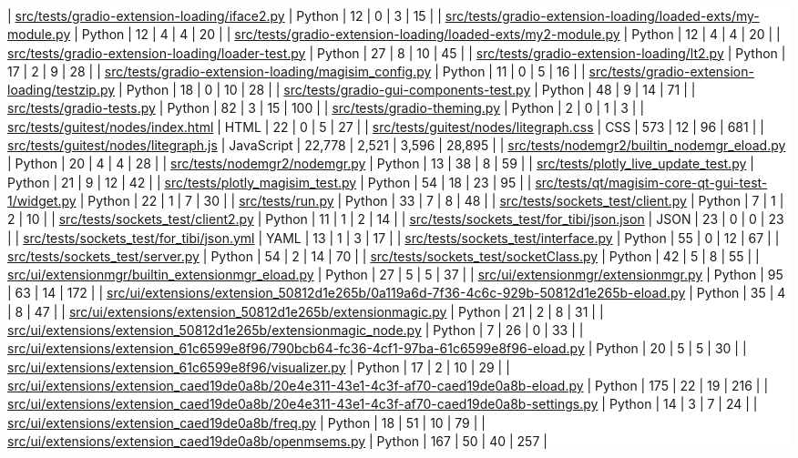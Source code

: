 | [src/tests/gradio-extension-loading/iface2.py](/src/tests/gradio-extension-loading/iface2.py) | Python | 12 | 0 | 3 | 15 |
| [src/tests/gradio-extension-loading/loaded-exts/my-module.py](/src/tests/gradio-extension-loading/loaded-exts/my-module.py) | Python | 12 | 4 | 4 | 20 |
| [src/tests/gradio-extension-loading/loaded-exts/my2-module.py](/src/tests/gradio-extension-loading/loaded-exts/my2-module.py) | Python | 12 | 4 | 4 | 20 |
| [src/tests/gradio-extension-loading/loader-test.py](/src/tests/gradio-extension-loading/loader-test.py) | Python | 27 | 8 | 10 | 45 |
| [src/tests/gradio-extension-loading/lt2.py](/src/tests/gradio-extension-loading/lt2.py) | Python | 17 | 2 | 9 | 28 |
| [src/tests/gradio-extension-loading/magisim_config.py](/src/tests/gradio-extension-loading/magisim_config.py) | Python | 11 | 0 | 5 | 16 |
| [src/tests/gradio-extension-loading/testzip.py](/src/tests/gradio-extension-loading/testzip.py) | Python | 18 | 0 | 10 | 28 |
| [src/tests/gradio-gui-components-test.py](/src/tests/gradio-gui-components-test.py) | Python | 48 | 9 | 14 | 71 |
| [src/tests/gradio-tests.py](/src/tests/gradio-tests.py) | Python | 82 | 3 | 15 | 100 |
| [src/tests/gradio-theming.py](/src/tests/gradio-theming.py) | Python | 2 | 0 | 1 | 3 |
| [src/tests/guitest/nodes/index.html](/src/tests/guitest/nodes/index.html) | HTML | 22 | 0 | 5 | 27 |
| [src/tests/guitest/nodes/litegraph.css](/src/tests/guitest/nodes/litegraph.css) | CSS | 573 | 12 | 96 | 681 |
| [src/tests/guitest/nodes/litegraph.js](/src/tests/guitest/nodes/litegraph.js) | JavaScript | 22,778 | 2,521 | 3,596 | 28,895 |
| [src/tests/nodemgr2/builtin_nodemgr_eload.py](/src/tests/nodemgr2/builtin_nodemgr_eload.py) | Python | 20 | 4 | 4 | 28 |
| [src/tests/nodemgr2/nodemgr.py](/src/tests/nodemgr2/nodemgr.py) | Python | 13 | 38 | 8 | 59 |
| [src/tests/plotly_live_update_test.py](/src/tests/plotly_live_update_test.py) | Python | 21 | 9 | 12 | 42 |
| [src/tests/plotly_magisim_test.py](/src/tests/plotly_magisim_test.py) | Python | 54 | 18 | 23 | 95 |
| [src/tests/qt/magisim-core-qt-gui-test-1/widget.py](/src/tests/qt/magisim-core-qt-gui-test-1/widget.py) | Python | 22 | 1 | 7 | 30 |
| [src/tests/run.py](/src/tests/run.py) | Python | 33 | 7 | 8 | 48 |
| [src/tests/sockets_test/client.py](/src/tests/sockets_test/client.py) | Python | 7 | 1 | 2 | 10 |
| [src/tests/sockets_test/client2.py](/src/tests/sockets_test/client2.py) | Python | 11 | 1 | 2 | 14 |
| [src/tests/sockets_test/for_tibi/json.json](/src/tests/sockets_test/for_tibi/json.json) | JSON | 23 | 0 | 0 | 23 |
| [src/tests/sockets_test/for_tibi/json.yml](/src/tests/sockets_test/for_tibi/json.yml) | YAML | 13 | 1 | 3 | 17 |
| [src/tests/sockets_test/interface.py](/src/tests/sockets_test/interface.py) | Python | 55 | 0 | 12 | 67 |
| [src/tests/sockets_test/server.py](/src/tests/sockets_test/server.py) | Python | 54 | 2 | 14 | 70 |
| [src/tests/sockets_test/socketClass.py](/src/tests/sockets_test/socketClass.py) | Python | 42 | 5 | 8 | 55 |
| [src/ui/extensionmgr/builtin_extensionmgr_eload.py](/src/ui/extensionmgr/builtin_extensionmgr_eload.py) | Python | 27 | 5 | 5 | 37 |
| [src/ui/extensionmgr/extensionmgr.py](/src/ui/extensionmgr/extensionmgr.py) | Python | 95 | 63 | 14 | 172 |
| [src/ui/extensions/extension_50812d1e265b/0a119a6d-7f36-4c6c-929b-50812d1e265b-eload.py](/src/ui/extensions/extension_50812d1e265b/0a119a6d-7f36-4c6c-929b-50812d1e265b-eload.py) | Python | 35 | 4 | 8 | 47 |
| [src/ui/extensions/extension_50812d1e265b/extensionmagic.py](/src/ui/extensions/extension_50812d1e265b/extensionmagic.py) | Python | 21 | 2 | 8 | 31 |
| [src/ui/extensions/extension_50812d1e265b/extensionmagic_node.py](/src/ui/extensions/extension_50812d1e265b/extensionmagic_node.py) | Python | 7 | 26 | 0 | 33 |
| [src/ui/extensions/extension_61c6599e8f96/790bcb64-fc36-4cf1-97ba-61c6599e8f96-eload.py](/src/ui/extensions/extension_61c6599e8f96/790bcb64-fc36-4cf1-97ba-61c6599e8f96-eload.py) | Python | 20 | 5 | 5 | 30 |
| [src/ui/extensions/extension_61c6599e8f96/visualizer.py](/src/ui/extensions/extension_61c6599e8f96/visualizer.py) | Python | 17 | 2 | 10 | 29 |
| [src/ui/extensions/extension_caed19de0a8b/20e4e311-43e1-4c3f-af70-caed19de0a8b-eload.py](/src/ui/extensions/extension_caed19de0a8b/20e4e311-43e1-4c3f-af70-caed19de0a8b-eload.py) | Python | 175 | 22 | 19 | 216 |
| [src/ui/extensions/extension_caed19de0a8b/20e4e311-43e1-4c3f-af70-caed19de0a8b-settings.py](/src/ui/extensions/extension_caed19de0a8b/20e4e311-43e1-4c3f-af70-caed19de0a8b-settings.py) | Python | 14 | 3 | 7 | 24 |
| [src/ui/extensions/extension_caed19de0a8b/freq.py](/src/ui/extensions/extension_caed19de0a8b/freq.py) | Python | 18 | 51 | 10 | 79 |
| [src/ui/extensions/extension_caed19de0a8b/openmsems.py](/src/ui/extensions/extension_caed19de0a8b/openmsems.py) | Python | 167 | 50 | 40 | 257 |